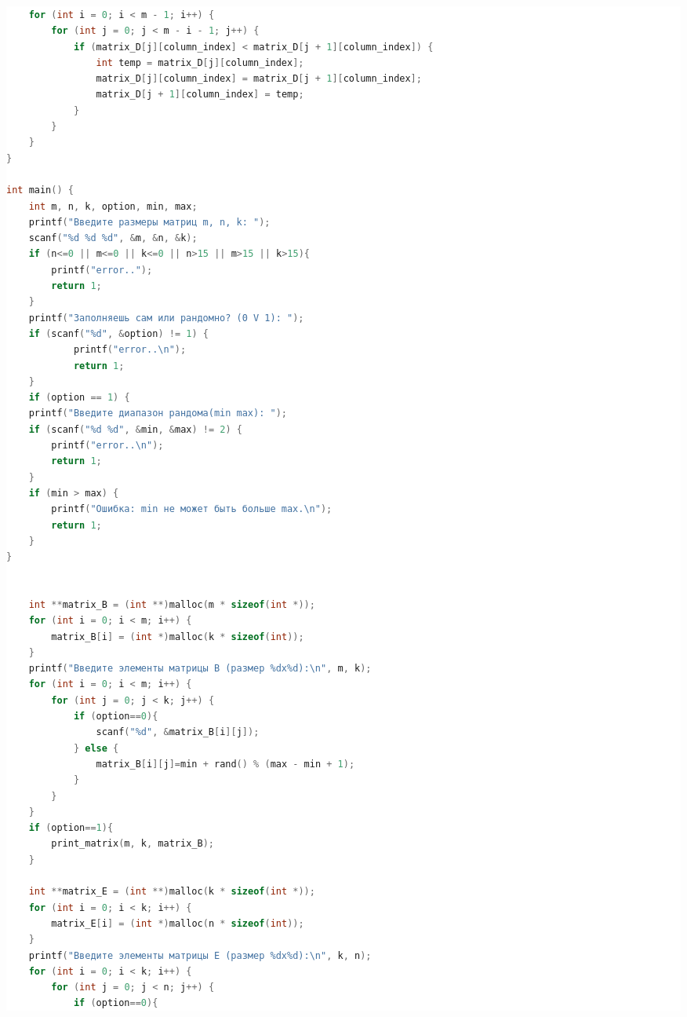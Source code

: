 ```c
    for (int i = 0; i < m - 1; i++) {
        for (int j = 0; j < m - i - 1; j++) {
            if (matrix_D[j][column_index] < matrix_D[j + 1][column_index]) {
                int temp = matrix_D[j][column_index];
                matrix_D[j][column_index] = matrix_D[j + 1][column_index];
                matrix_D[j + 1][column_index] = temp;
            }
        }
    }
}

int main() {
    int m, n, k, option, min, max;
    printf("Введите размеры матриц m, n, k: ");
    scanf("%d %d %d", &m, &n, &k);
    if (n<=0 || m<=0 || k<=0 || n>15 || m>15 || k>15){
        printf("error..");
        return 1;
    }
    printf("Заполняешь сам или рандомно? (0 V 1): ");
    if (scanf("%d", &option) != 1) {
            printf("error..\n");
            return 1;
    }
    if (option == 1) {
    printf("Введите диапазон рандома(min max): ");
    if (scanf("%d %d", &min, &max) != 2) {
        printf("error..\n");
        return 1;
    }
    if (min > max) {
        printf("Ошибка: min не может быть больше max.\n");
        return 1;
    }
}
    
    
    int **matrix_B = (int **)malloc(m * sizeof(int *));
    for (int i = 0; i < m; i++) {
        matrix_B[i] = (int *)malloc(k * sizeof(int));
    }
    printf("Введите элементы матрицы B (размер %dx%d):\n", m, k);
    for (int i = 0; i < m; i++) {
        for (int j = 0; j < k; j++) {
            if (option==0){
                scanf("%d", &matrix_B[i][j]);
            } else {
                matrix_B[i][j]=min + rand() % (max - min + 1);
            }
        }
    }
    if (option==1){
        print_matrix(m, k, matrix_B);
    }
    
    int **matrix_E = (int **)malloc(k * sizeof(int *));
    for (int i = 0; i < k; i++) {
        matrix_E[i] = (int *)malloc(n * sizeof(int));
    }
    printf("Введите элементы матрицы E (размер %dx%d):\n", k, n);
    for (int i = 0; i < k; i++) {
        for (int j = 0; j < n; j++) {
            if (option==0){
```
